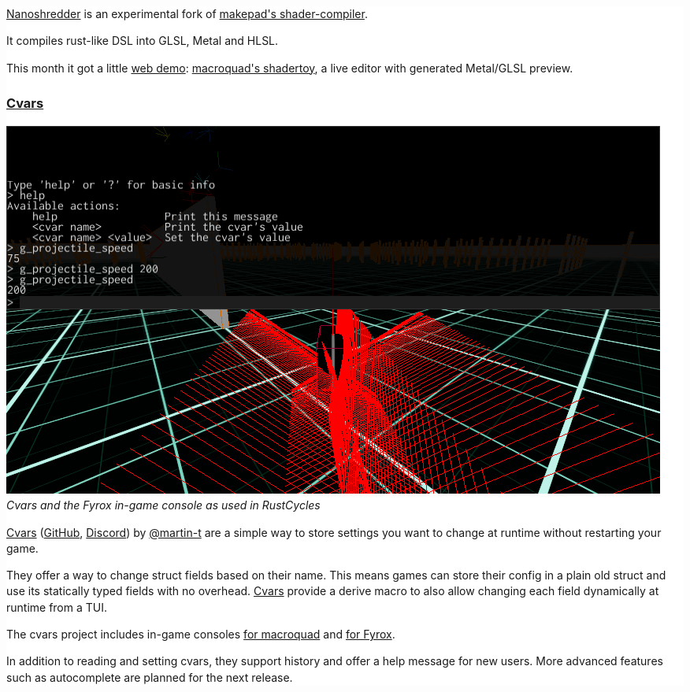 [Nanoshredder] is an experimental fork of
[makepad's shader-compiler][makepad-shader-compiler].

It compiles rust-like DSL into GLSL, Metal and HLSL.

This month it got a little [web demo]:
[macroquad's shadertoy][macroquad-shadertoy], a live editor with
generated Metal/GLSL preview.

[nanoshredder]: https://github.com/not-fl3/nanoshredder
[makepad-shader-compiler]: https://github.com/makepad/makepad/tree/master/platform/shader_compiler
[web demo]: https://not-fl3.github.io/miniquad-samples/shadertoy_cross.html
[macroquad-shadertoy]: https://github.com/not-fl3/macroquad/blob/master/examples/shadertoy.rs

### [Cvars]

![cvars used in the RustCycles game - showcasing a console for the Fyrox engine](cvars.png)
_Cvars and the Fyrox in-game console as used in RustCycles_

[Cvars] ([GitHub][cvars-github], [Discord][cvars-discord]) by [@martin-t]
are a simple way to store settings you want to change at runtime
without restarting your game.

They offer a way to change struct fields based on their name.
This means games can store their config in a plain old struct
and use its statically typed fields with no overhead.
[Cvars] provide a derive macro to also allow changing each field
dynamically at runtime from a TUI.

The cvars project includes in-game consoles [for macroquad][cvars-macroquad]
and [for Fyrox][cvars-fyrox].

In addition to reading and setting cvars,
they support history and offer a help message for new users.
More advanced features such as autocomplete are planned for the next release.


[Rust]: https://rust-lang.org
[join]: https://github.com/rust-gamedev/wg#join-the-fun
[pr]: https://github.com/rust-gamedev/rust-gamedev.github.io
[coordination]: https://github.com/rust-gamedev/rust-gamedev.github.io/issues?q=label%3Acoordination
[Cootsmania]: https://kuviman.itch.io/cootsmania
[ludwig-jam]: https://itch.io/jam/ludwig-2023
[coots-github]: https://github.com/kuviman/cootsmania
[coots-trailer]: https://youtu.be/N0bQDZTDr2Y
[geng]: https://github.com/kuviman/geng
[@kuviman]: https://github.com/kuviman
[@rincs]: https://rincsart.com
[@Brainoid]: https://twitter.com/brainoidgames
[tunnet-itch]: https://puzzled-squid.itch.io/tunnet
[tunnet-steam]: https://store.steampowered.com/app/2286390/Tunnet
[puzzled_squid]: https://puzzledsquid.xyz
[OpenCombat_website]: https://opencombat.bux.fr/
[OpenCombat_github]: https://github.com/buxx/OpenCombat
[OpenCombat_discord]: https://discord.gg/6P2vtFh2Px
[OpenCombat_split_mr]: https://github.com/buxx/OpenCombat/pull/104
[egui_github]: https://github.com/emilk/egui
[ggegui_github]: https://github.com/NemuiSen/ggegui
[puffin_github]: https://github.com/EmbarkStudios/puffin
[gd-github]: https://github.com/godot-rust
[gd-gdextension]: https://github.com/godot-rust/gdextension
[gd-gdnative]: https://github.com/godot-rust/gdnative
[gd-godot4]: https://godotengine.org/article/godot-4-0-sets-sail/
[gd-pulse]: https://github.com/godot-rust/gdextension/pulse/monthly
[gd-24]: https://github.com/godot-rust/gdextension/issues/24
[be-github]: https://github.com/AryanpurTech/BlueEngine
[be-egui]: https://github.com/AryanpurTech/BlueEngineEGUI
[be-egui-example]: https://github.com/AryanpurTech/BlueEngineEGUI/blob/master/examples/custom_3d.rs
[be-docs]: https://docs.rs/blue_engine
[@ElhamAryanpur]: https://github.com/ElhamAryanpur
[@Noswad]: https://github.com/TheNoswad
[@grantshandy]: https://github.com/grantshandy/
[firstperson-wasm4]: https://grantshandy.github.io/posts/raycasting
[firstperson-wasm4-game]: https://grantshandy.github.io/wasm4-raycaster/
[WASM-4]: https://wasm4.org
[yds-github]: https://github.com/yds12
[yds-mastodon]: https://fosstodon.org/@yds/
[hexx]: https://github.com/ManevilleF/hexx
[bevy]: https://github.com/bevyengine/bevy
[@ManevilleF]: https://linktr.ee/ManevilleF
[hexx-examples]: https://github.com/ManevilleF/hexx/tree/main/examples
[Cvars]: https://crates.io/crates/cvars
[cvars-github]: https://github.com/martin-t/cvars
[cvars-discord]: https://discord.gg/aA7hCFvYh9
[@martin-t]: https://github.com/martin-t
[cvars-macroquad]: https://github.com/martin-t/cvars#macroquad-console
[cvars-fyrox]: https://github.com/martin-t/cvars#fyrox-console
[/r/rust_gamedev]: https://reddit.com/r/rust_gamedev
[rust_gamedev_twi]: https://twitter.com/rust_gamedev
[rust_gamedev_mas]: https://mastodon.gamedev.place/@rust_gamedev